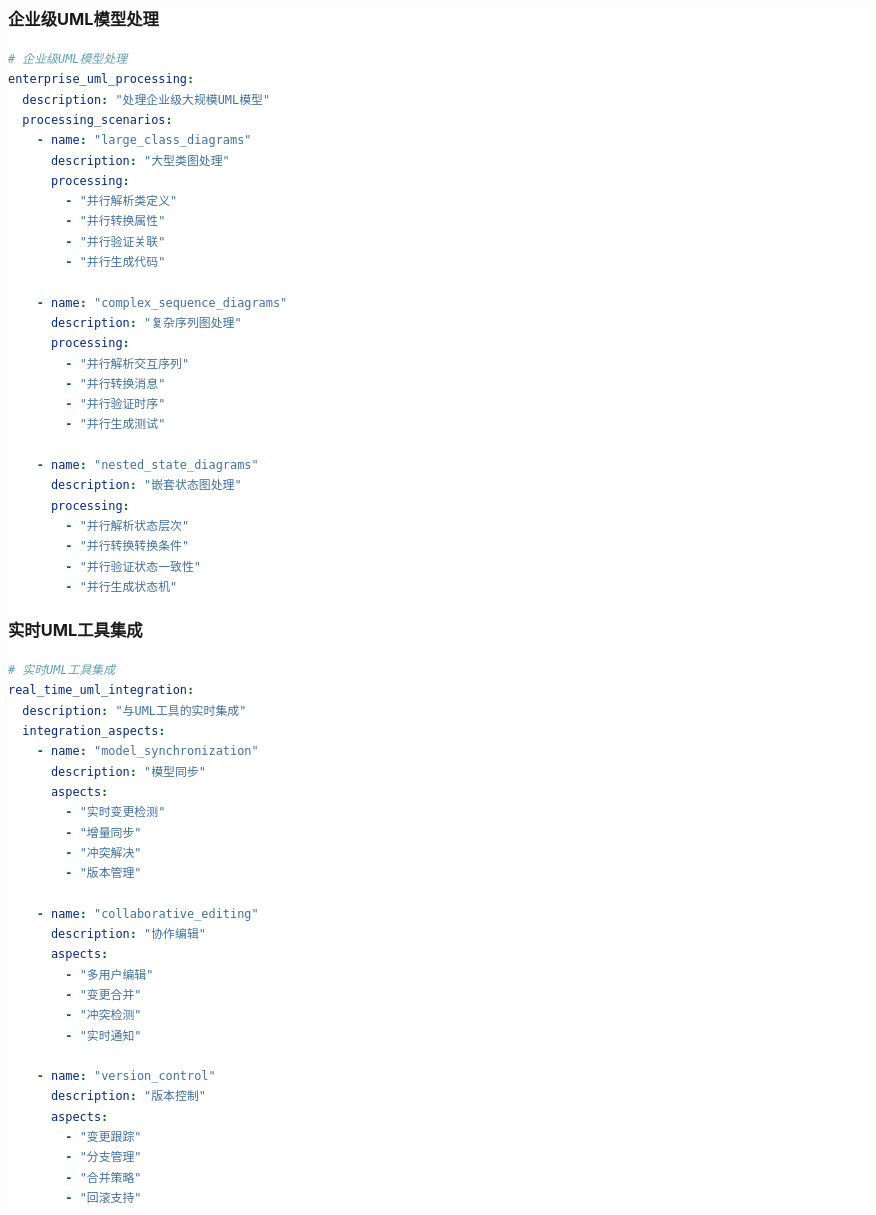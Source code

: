 ### 企业级UML模型处理

```yaml
# 企业级UML模型处理
enterprise_uml_processing:
  description: "处理企业级大规模UML模型"
  processing_scenarios:
    - name: "large_class_diagrams"
      description: "大型类图处理"
      processing:
        - "并行解析类定义"
        - "并行转换属性"
        - "并行验证关联"
        - "并行生成代码"
      
    - name: "complex_sequence_diagrams"
      description: "复杂序列图处理"
      processing:
        - "并行解析交互序列"
        - "并行转换消息"
        - "并行验证时序"
        - "并行生成测试"
      
    - name: "nested_state_diagrams"
      description: "嵌套状态图处理"
      processing:
        - "并行解析状态层次"
        - "并行转换转换条件"
        - "并行验证状态一致性"
        - "并行生成状态机"
```

### 实时UML工具集成

```yaml
# 实时UML工具集成
real_time_uml_integration:
  description: "与UML工具的实时集成"
  integration_aspects:
    - name: "model_synchronization"
      description: "模型同步"
      aspects:
        - "实时变更检测"
        - "增量同步"
        - "冲突解决"
        - "版本管理"
      
    - name: "collaborative_editing"
      description: "协作编辑"
      aspects:
        - "多用户编辑"
        - "变更合并"
        - "冲突检测"
        - "实时通知"
      
    - name: "version_control"
      description: "版本控制"
      aspects:
        - "变更跟踪"
        - "分支管理"
        - "合并策略"
        - "回滚支持"
```
